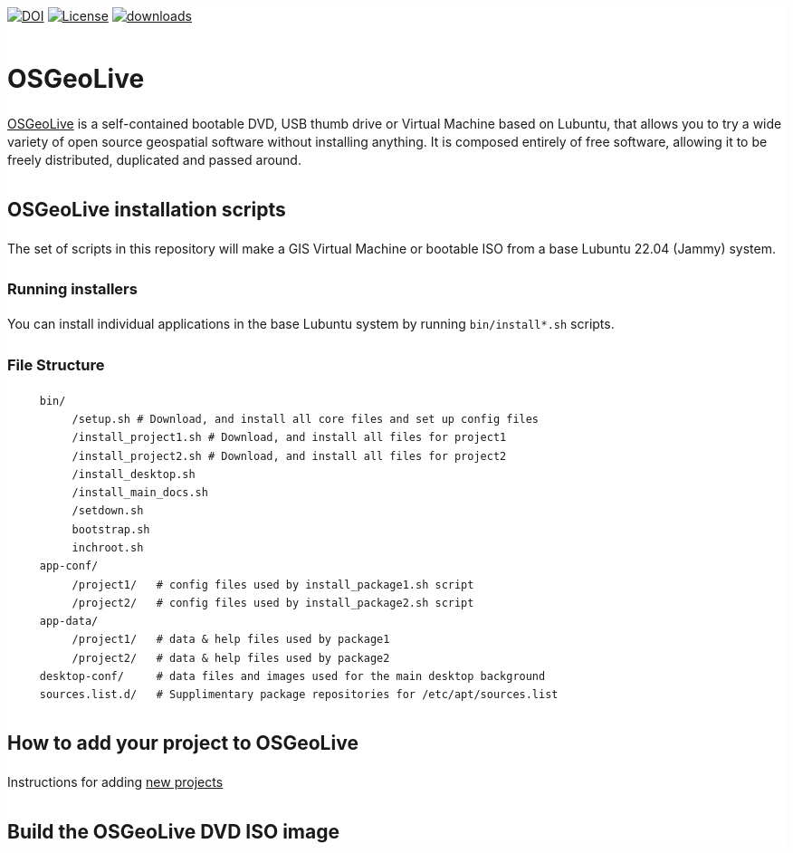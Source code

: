 <a href="https://doi.org/10.5281/zenodo.5884641"><img src="https://zenodo.org/badge/DOI/10.5281/zenodo.5884641.svg" alt="DOI"></a>
[![License](https://img.shields.io/github/license/osgeo/OSGeoLive)](https://github.com/osgeo/OSGeoLive/blob/master/LICENSE)
[![downloads](https://img.shields.io/sourceforge/dm/osgeo-live)](https://img.shields.io/sourceforge/dm/osgeo-live)

# OSGeoLive

[OSGeoLive](https://live.osgeo.org) is a self-contained bootable DVD, USB thumb drive or Virtual Machine based on Lubuntu, that allows you to try a wide variety of open source geospatial software without installing anything. It is composed entirely of free software, allowing it to be freely distributed, duplicated and passed around.

## OSGeoLive installation scripts

The set of scripts in this repository will make a GIS Virtual Machine or bootable ISO from a base Lubuntu 22.04 (Jammy) system.

### Running installers

You can install individual applications in the base Lubuntu system by running `bin/install*.sh` scripts.

### File Structure

```
     bin/
          /setup.sh # Download, and install all core files and set up config files
          /install_project1.sh # Download, and install all files for project1
          /install_project2.sh # Download, and install all files for project2
          /install_desktop.sh
          /install_main_docs.sh
          /setdown.sh
          bootstrap.sh
          inchroot.sh
     app-conf/
          /project1/   # config files used by install_package1.sh script
          /project2/   # config files used by install_package2.sh script
     app-data/
          /project1/   # data & help files used by package1
          /project2/   # data & help files used by package2
     desktop-conf/	   # data files and images used for the main desktop background
     sources.list.d/   # Supplimentary package repositories for /etc/apt/sources.list
```

## How to add your project to OSGeoLive

Instructions for adding [new projects](https://wiki.osgeo.org/wiki/Live_GIS_Add_Project)

## Build the OSGeoLive DVD ISO image
